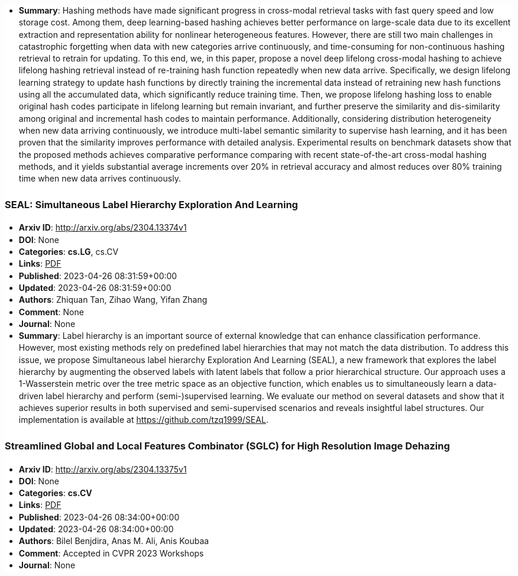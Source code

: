 - **Summary**: Hashing methods have made significant progress in cross-modal retrieval tasks with fast query speed and low storage cost. Among them, deep learning-based hashing achieves better performance on large-scale data due to its excellent extraction and representation ability for nonlinear heterogeneous features. However, there are still two main challenges in catastrophic forgetting when data with new categories arrive continuously, and time-consuming for non-continuous hashing retrieval to retrain for updating. To this end, we, in this paper, propose a novel deep lifelong cross-modal hashing to achieve lifelong hashing retrieval instead of re-training hash function repeatedly when new data arrive. Specifically, we design lifelong learning strategy to update hash functions by directly training the incremental data instead of retraining new hash functions using all the accumulated data, which significantly reduce training time. Then, we propose lifelong hashing loss to enable original hash codes participate in lifelong learning but remain invariant, and further preserve the similarity and dis-similarity among original and incremental hash codes to maintain performance. Additionally, considering distribution heterogeneity when new data arriving continuously, we introduce multi-label semantic similarity to supervise hash learning, and it has been proven that the similarity improves performance with detailed analysis. Experimental results on benchmark datasets show that the proposed methods achieves comparative performance comparing with recent state-of-the-art cross-modal hashing methods, and it yields substantial average increments over 20\% in retrieval accuracy and almost reduces over 80\% training time when new data arrives continuously.



### SEAL: Simultaneous Label Hierarchy Exploration And Learning
- **Arxiv ID**: http://arxiv.org/abs/2304.13374v1
- **DOI**: None
- **Categories**: **cs.LG**, cs.CV
- **Links**: [PDF](http://arxiv.org/pdf/2304.13374v1)
- **Published**: 2023-04-26 08:31:59+00:00
- **Updated**: 2023-04-26 08:31:59+00:00
- **Authors**: Zhiquan Tan, Zihao Wang, Yifan Zhang
- **Comment**: None
- **Journal**: None
- **Summary**: Label hierarchy is an important source of external knowledge that can enhance classification performance. However, most existing methods rely on predefined label hierarchies that may not match the data distribution. To address this issue, we propose Simultaneous label hierarchy Exploration And Learning (SEAL), a new framework that explores the label hierarchy by augmenting the observed labels with latent labels that follow a prior hierarchical structure. Our approach uses a 1-Wasserstein metric over the tree metric space as an objective function, which enables us to simultaneously learn a data-driven label hierarchy and perform (semi-)supervised learning. We evaluate our method on several datasets and show that it achieves superior results in both supervised and semi-supervised scenarios and reveals insightful label structures. Our implementation is available at https://github.com/tzq1999/SEAL.



### Streamlined Global and Local Features Combinator (SGLC) for High Resolution Image Dehazing
- **Arxiv ID**: http://arxiv.org/abs/2304.13375v1
- **DOI**: None
- **Categories**: **cs.CV**
- **Links**: [PDF](http://arxiv.org/pdf/2304.13375v1)
- **Published**: 2023-04-26 08:34:00+00:00
- **Updated**: 2023-04-26 08:34:00+00:00
- **Authors**: Bilel Benjdira, Anas M. Ali, Anis Koubaa
- **Comment**: Accepted in CVPR 2023 Workshops
- **Journal**: None